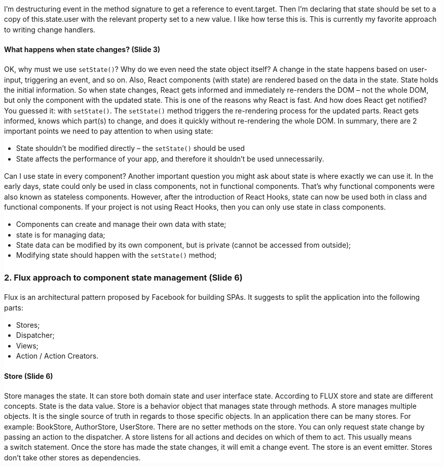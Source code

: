 I’m destructuring event in the method signature to get a reference to event.target. Then I’m declaring that state should be set to a copy of this.state.user with the relevant property set to a new value. I like how terse this is. This is currently my favorite approach to writing change handlers.

#### What happens when state changes? (Slide 3)
OK, why must we use `setState()`? Why do we even need the state object itself?
A change in the state happens based on user-input, triggering an event, and so on. Also, React components (with state) are rendered based on the data in the state. State holds the initial information.
So when state changes, React gets informed and immediately re-renders the DOM – not the whole DOM, but only the component with the updated state. This is one of the reasons why React is fast.
And how does React get notified? You guessed it: with `setState()`. The `setState()` method triggers the re-rendering process for the updated parts. React gets informed, knows which part(s) to change, and does it quickly without re-rendering the whole DOM.
In summary, there are 2 important points we need to pay attention to when using state:
- State shouldn’t be modified directly – the `setState()` should be used
- State affects the performance of your app, and therefore it shouldn’t be used unnecessarily.

Can I use state in every component?
Another important question you might ask about state is where exactly we can use it. In the early days, state could only be used in class components, not in functional components.
That’s why functional components were also known as stateless components. However, after the introduction of React Hooks, state can now be used both in class and functional components.
If your project is not using React Hooks, then you can only use state in class components.
- Components can create and manage their own data with state;
- state is for managing data;
- State data can be modified by its own component, but is private (cannot be accessed from outside);
- Modifying state should happen with the `setState()` method;

### 2. Flux approach to component state management (Slide 6)
Flux is an architectural pattern proposed by Facebook for building SPAs. It suggests to split the application into the following parts:
- Stores;
- Dispatcher;
- Views;
- Action / Action Creators.

#### Store (Slide 6)
Store manages the state. It can store both domain state and user interface state.
According to FLUX store and state are different concepts. State is the data value. Store is a behavior object that manages state through methods.
A store manages multiple objects. It is the single source of truth in regards to those specific objects. In an application there can be many stores. For example: BookStore, AuthorStore, UserStore.
There are no setter methods on the store. You can only request state change by passing an action to the dispatcher.
A store listens for all actions and decides on which of them to act. This usually means a switch statement. Once the store has made the state changes, it will emit a change event. The store is an event emitter.
Stores don’t take other stores as dependencies.
